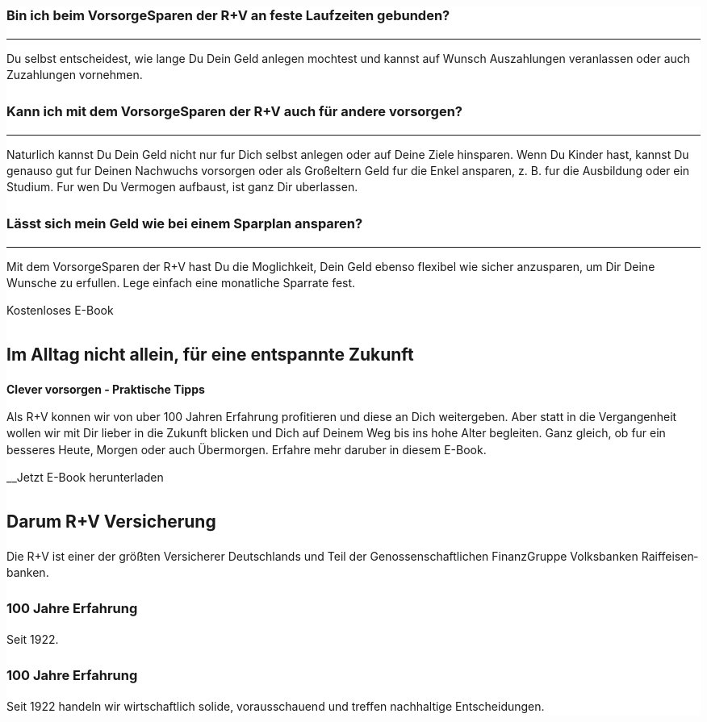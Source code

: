###  Bin ich beim Vorsorge­Sparen der R+V an feste Lauf­zeiten gebunden?

____

Du selbst entscheidest, wie lange Du Dein Geld anlegen mochtest und kannst auf
Wunsch Aus­zahlungen veran­lassen oder auch Zuzah­lungen vornehmen.

###  Kann ich mit dem Vorsorge­Sparen der R+V auch für andere vor­sorgen?

____

Naturlich kannst Du Dein Geld nicht nur fur Dich selbst anlegen oder auf Deine
Ziele hin­sparen. Wenn Du Kinder hast, kannst Du genauso gut fur Deinen
Nach­wuchs vor­sorgen oder als Groß­eltern Geld fur die Enkel ansparen, z. B.
fur die Aus­bildung oder ein Studium. Fur wen Du Ver­mogen aufbaust, ist ganz
Dir uber­lassen.

###  Lässt sich mein Geld wie bei einem Spar­plan ansparen?

____

Mit dem Vorsorge­Sparen der R+V hast Du die Moglich­keit, Dein Geld ebenso
flexibel wie sicher anzu­sparen, um Dir Deine Wunsche zu erfullen. Lege
einfach eine monat­liche Spar­rate fest.

Kostenloses E-Book

## Im Alltag nicht allein, für eine entspannte Zukunft

**Clever vorsorgen - Praktische Tipps**

Als R+V konnen wir von uber 100 Jahren Erfahrung profitieren und diese an Dich
weitergeben. Aber statt in die Vergangenheit wollen wir mit Dir lieber in die
Zukunft blicken und Dich auf Deinem Weg bis ins hohe Alter begleiten. Ganz
gleich, ob fur ein besseres Heute, Morgen oder auch Übermorgen. Erfahre mehr
daruber in diesem E-Book.

__Jetzt E-Book herunterladen

##  Darum R+V Versicherung

Die R+V ist einer der größten Versicherer Deutsch­lands und Teil der
Genos­senschaft­lichen Finanz­Gruppe Volks­banken Raiffeisen­banken.

### 100 Jahre Erfahrung

Seit 1922.

### 100 Jahre Erfahrung

Seit 1922 handeln wir wirtschaftlich solide, vorausschauend und treffen
nachhaltige Entscheidungen.
